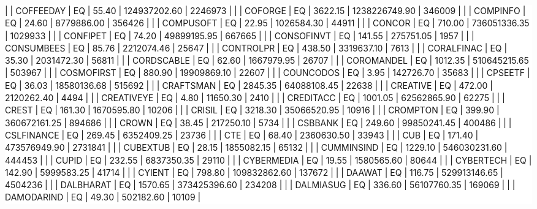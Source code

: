 |  | COFFEEDAY | EQ | 55.40 | 124937202.60 | 2246973 |
|  | COFORGE | EQ | 3622.15 | 1238226749.90 | 346009 |
|  | COMPINFO | EQ | 24.60 | 8779886.00 | 356426 |
|  | COMPUSOFT | EQ | 22.95 | 1026584.30 | 44911 |
|  | CONCOR | EQ | 710.00 | 736051336.35 | 1029933 |
|  | CONFIPET | EQ | 74.20 | 49899195.95 | 667665 |
|  | CONSOFINVT | EQ | 141.55 | 275751.05 | 1957 |
|  | CONSUMBEES | EQ | 85.76 | 2212074.46 | 25647 |
|  | CONTROLPR | EQ | 438.50 | 3319637.10 | 7613 |
|  | CORALFINAC | EQ | 35.30 | 2031472.30 | 56811 |
|  | CORDSCABLE | EQ | 62.60 | 1667979.95 | 26707 |
|  | COROMANDEL | EQ | 1012.35 | 510645215.65 | 503967 |
|  | COSMOFIRST | EQ | 880.90 | 19909869.10 | 22607 |
|  | COUNCODOS | EQ | 3.95 | 142726.70 | 35683 |
|  | CPSEETF | EQ | 36.03 | 18580136.68 | 515692 |
|  | CRAFTSMAN | EQ | 2845.35 | 64088108.45 | 22638 |
|  | CREATIVE | EQ | 472.00 | 2120262.40 | 4494 |
|  | CREATIVEYE | EQ | 4.80 | 11650.30 | 2410 |
|  | CREDITACC | EQ | 1001.05 | 62562865.90 | 62275 |
|  | CREST | EQ | 161.30 | 1670595.80 | 10206 |
|  | CRISIL | EQ | 3218.30 | 35066520.95 | 10916 |
|  | CROMPTON | EQ | 399.90 | 360672161.25 | 894686 |
|  | CROWN | EQ | 38.45 | 217250.10 | 5734 |
|  | CSBBANK | EQ | 249.60 | 99850241.45 | 400486 |
|  | CSLFINANCE | EQ | 269.45 | 6352409.25 | 23736 |
|  | CTE | EQ | 68.40 | 2360630.50 | 33943 |
|  | CUB | EQ | 171.40 | 473576949.90 | 2731841 |
|  | CUBEXTUB | EQ | 28.15 | 1855082.15 | 65132 |
|  | CUMMINSIND | EQ | 1229.10 | 546030231.60 | 444453 |
|  | CUPID | EQ | 232.55 | 6837350.35 | 29110 |
|  | CYBERMEDIA | EQ | 19.55 | 1580565.60 | 80644 |
|  | CYBERTECH | EQ | 142.90 | 5999583.25 | 41714 |
|  | CYIENT | EQ | 798.80 | 109832862.60 | 137672 |
|  | DAAWAT | EQ | 116.75 | 529913146.65 | 4504236 |
|  | DALBHARAT | EQ | 1570.65 | 373425396.60 | 234208 |
|  | DALMIASUG | EQ | 336.60 | 56107760.35 | 169069 |
|  | DAMODARIND | EQ | 49.30 | 502182.60 | 10109 |